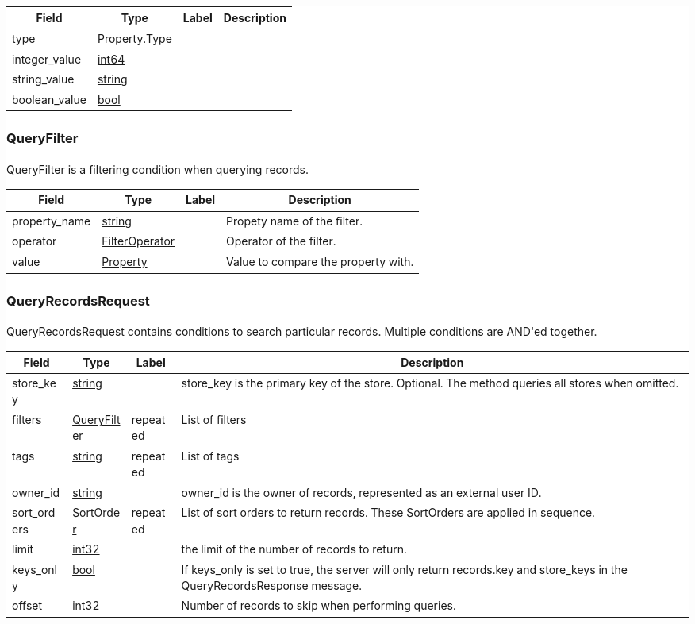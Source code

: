 
| Field | Type | Label | Description |
| ----- | ---- | ----- | ----------- |
| type | [Property.Type](#opensaves-Property-Type) |  |  |
| integer_value | [int64](#int64) |  |  |
| string_value | [string](#string) |  |  |
| boolean_value | [bool](#bool) |  |  |






<a name="opensaves-QueryFilter"></a>

### QueryFilter
QueryFilter is a filtering condition when querying records.


| Field | Type | Label | Description |
| ----- | ---- | ----- | ----------- |
| property_name | [string](#string) |  | Propety name of the filter. |
| operator | [FilterOperator](#opensaves-FilterOperator) |  | Operator of the filter. |
| value | [Property](#opensaves-Property) |  | Value to compare the property with. |






<a name="opensaves-QueryRecordsRequest"></a>

### QueryRecordsRequest
QueryRecordsRequest contains conditions to search particular records.
Multiple conditions are AND&#39;ed together.


| Field | Type | Label | Description |
| ----- | ---- | ----- | ----------- |
| store_key | [string](#string) |  | store_key is the primary key of the store. Optional. The method queries all stores when omitted. |
| filters | [QueryFilter](#opensaves-QueryFilter) | repeated | List of filters |
| tags | [string](#string) | repeated | List of tags |
| owner_id | [string](#string) |  | owner_id is the owner of records, represented as an external user ID. |
| sort_orders | [SortOrder](#opensaves-SortOrder) | repeated | List of sort orders to return records. These SortOrders are applied in sequence. |
| limit | [int32](#int32) |  | the limit of the number of records to return. |
| keys_only | [bool](#bool) |  | If keys_only is set to true, the server will only return records.key and store_keys in the QueryRecordsResponse message. |
| offset | [int32](#int32) |  | Number of records to skip when performing queries. |
